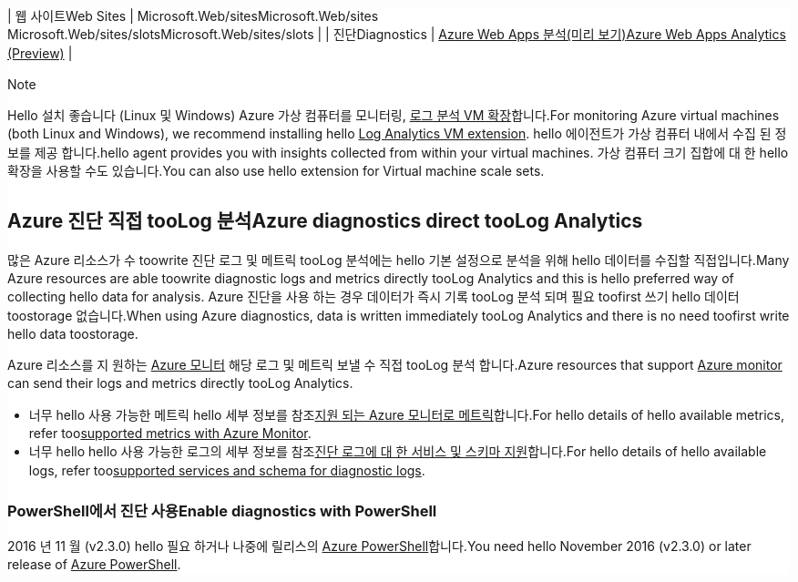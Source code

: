 | <span data-ttu-id="13ab0-201">웹 사이트</span><span class="sxs-lookup"><span data-stu-id="13ab0-201">Web Sites</span></span>               | <span data-ttu-id="13ab0-202">Microsoft.Web/sites</span><span class="sxs-lookup"><span data-stu-id="13ab0-202">Microsoft.Web/sites</span></span> <br> <span data-ttu-id="13ab0-203">Microsoft.Web/sites/slots</span><span class="sxs-lookup"><span data-stu-id="13ab0-203">Microsoft.Web/sites/slots</span></span> |             | <span data-ttu-id="13ab0-204">진단</span><span class="sxs-lookup"><span data-stu-id="13ab0-204">Diagnostics</span></span> | [<span data-ttu-id="13ab0-205">Azure Web Apps 분석(미리 보기)</span><span class="sxs-lookup"><span data-stu-id="13ab0-205">Azure Web Apps Analytics (Preview)</span></span>](https://azuremarketplace.microsoft.com/marketplace/apps/Microsoft.AzureWebAppsAnalyticsOMS?tab=Overview) |


> [!NOTE]
> <span data-ttu-id="13ab0-206">Hello 설치 좋습니다 (Linux 및 Windows) Azure 가상 컴퓨터를 모니터링, [로그 분석 VM 확장](log-analytics-azure-vm-extension.md)합니다.</span><span class="sxs-lookup"><span data-stu-id="13ab0-206">For monitoring Azure virtual machines (both Linux and Windows), we recommend installing hello [Log Analytics VM extension](log-analytics-azure-vm-extension.md).</span></span> <span data-ttu-id="13ab0-207">hello 에이전트가 가상 컴퓨터 내에서 수집 된 정보를 제공 합니다.</span><span class="sxs-lookup"><span data-stu-id="13ab0-207">hello agent provides you with insights collected from within your virtual machines.</span></span> <span data-ttu-id="13ab0-208">가상 컴퓨터 크기 집합에 대 한 hello 확장을 사용할 수도 있습니다.</span><span class="sxs-lookup"><span data-stu-id="13ab0-208">You can also use hello extension for Virtual machine scale sets.</span></span>
>
>

## <a name="azure-diagnostics-direct-toolog-analytics"></a><span data-ttu-id="13ab0-209">Azure 진단 직접 tooLog 분석</span><span class="sxs-lookup"><span data-stu-id="13ab0-209">Azure diagnostics direct tooLog Analytics</span></span>
<span data-ttu-id="13ab0-210">많은 Azure 리소스가 수 toowrite 진단 로그 및 메트릭 tooLog 분석에는 hello 기본 설정으로 분석을 위해 hello 데이터를 수집할 직접입니다.</span><span class="sxs-lookup"><span data-stu-id="13ab0-210">Many Azure resources are able toowrite diagnostic logs and metrics directly tooLog Analytics and this is hello preferred way of collecting hello data for analysis.</span></span> <span data-ttu-id="13ab0-211">Azure 진단을 사용 하는 경우 데이터가 즉시 기록 tooLog 분석 되며 필요 toofirst 쓰기 hello 데이터 toostorage 없습니다.</span><span class="sxs-lookup"><span data-stu-id="13ab0-211">When using Azure diagnostics, data is written immediately tooLog Analytics and there is no need toofirst write hello data toostorage.</span></span>

<span data-ttu-id="13ab0-212">Azure 리소스를 지 원하는 [Azure 모니터](../monitoring-and-diagnostics/monitoring-overview.md) 해당 로그 및 메트릭 보낼 수 직접 tooLog 분석 합니다.</span><span class="sxs-lookup"><span data-stu-id="13ab0-212">Azure resources that support [Azure monitor](../monitoring-and-diagnostics/monitoring-overview.md) can send their logs and metrics directly tooLog Analytics.</span></span>

* <span data-ttu-id="13ab0-213">너무 hello 사용 가능한 메트릭 hello 세부 정보를 참조[지원 되는 Azure 모니터로 메트릭](../monitoring-and-diagnostics/monitoring-supported-metrics.md)합니다.</span><span class="sxs-lookup"><span data-stu-id="13ab0-213">For hello details of hello available metrics, refer too[supported metrics with Azure Monitor](../monitoring-and-diagnostics/monitoring-supported-metrics.md).</span></span>
* <span data-ttu-id="13ab0-214">너무 hello hello 사용 가능한 로그의 세부 정보를 참조[진단 로그에 대 한 서비스 및 스키마 지원](../monitoring-and-diagnostics/monitoring-diagnostic-logs-schema.md)합니다.</span><span class="sxs-lookup"><span data-stu-id="13ab0-214">For hello details of hello available logs, refer too[supported services and schema for diagnostic logs](../monitoring-and-diagnostics/monitoring-diagnostic-logs-schema.md).</span></span>

### <a name="enable-diagnostics-with-powershell"></a><span data-ttu-id="13ab0-215">PowerShell에서 진단 사용</span><span class="sxs-lookup"><span data-stu-id="13ab0-215">Enable diagnostics with PowerShell</span></span>
<span data-ttu-id="13ab0-216">2016 년 11 월 (v2.3.0) hello 필요 하거나 나중에 릴리스의 [Azure PowerShell](/powershell/azure/overview)합니다.</span><span class="sxs-lookup"><span data-stu-id="13ab0-216">You need hello November 2016 (v2.3.0) or later release of [Azure PowerShell](/powershell/azure/overview).</span></span>
